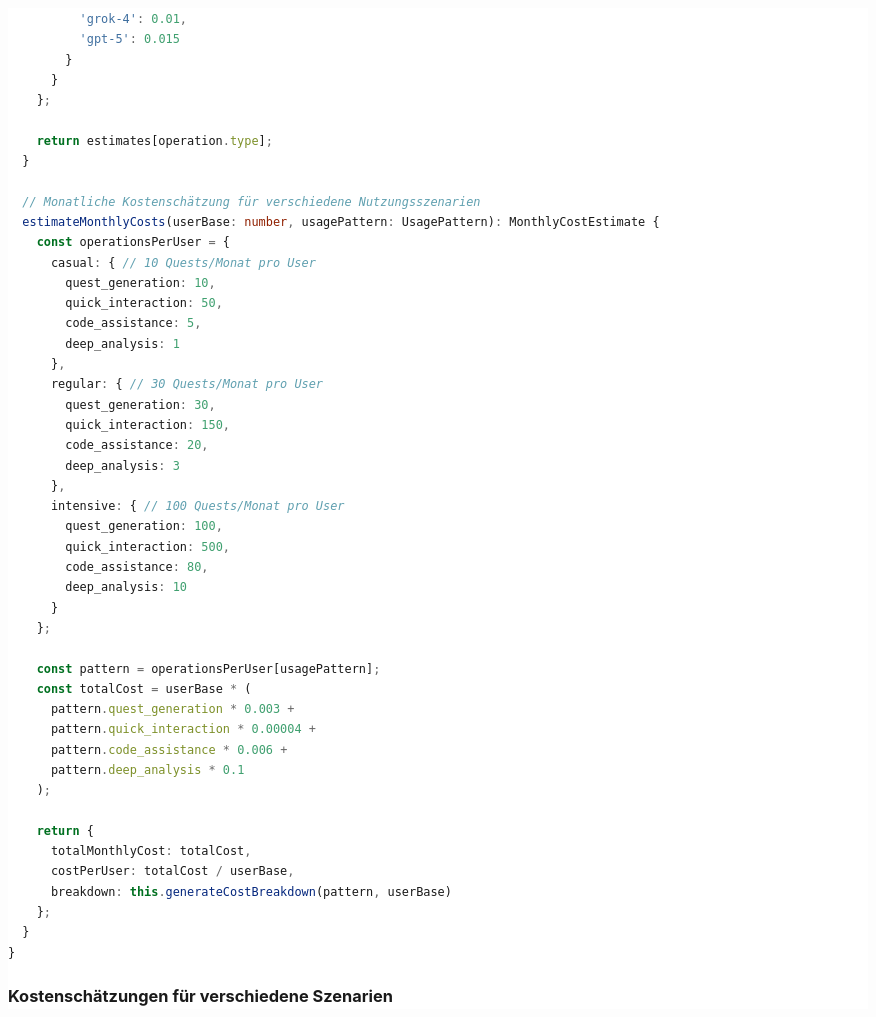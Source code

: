 ```typescript
          'grok-4': 0.01,
          'gpt-5': 0.015
        }
      }
    };
    
    return estimates[operation.type];
  }
  
  // Monatliche Kostenschätzung für verschiedene Nutzungsszenarien
  estimateMonthlyCosts(userBase: number, usagePattern: UsagePattern): MonthlyCostEstimate {
    const operationsPerUser = {
      casual: { // 10 Quests/Monat pro User
        quest_generation: 10,
        quick_interaction: 50,
        code_assistance: 5,
        deep_analysis: 1
      },
      regular: { // 30 Quests/Monat pro User
        quest_generation: 30,
        quick_interaction: 150,
        code_assistance: 20,
        deep_analysis: 3
      },
      intensive: { // 100 Quests/Monat pro User
        quest_generation: 100,
        quick_interaction: 500,
        code_assistance: 80,
        deep_analysis: 10
      }
    };
    
    const pattern = operationsPerUser[usagePattern];
    const totalCost = userBase * (
      pattern.quest_generation * 0.003 +
      pattern.quick_interaction * 0.00004 +
      pattern.code_assistance * 0.006 +
      pattern.deep_analysis * 0.1
    );
    
    return {
      totalMonthlyCost: totalCost,
      costPerUser: totalCost / userBase,
      breakdown: this.generateCostBreakdown(pattern, userBase)
    };
  }
}
```

### Kostenschätzungen für verschiedene Szenarien
